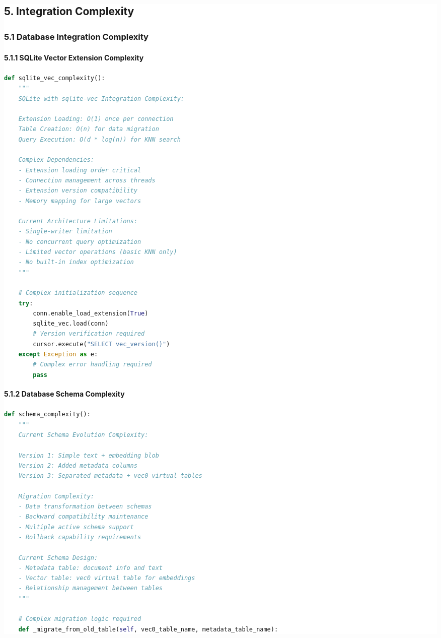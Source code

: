 ## 5. Integration Complexity

### 5.1 Database Integration Complexity

#### 5.1.1 SQLite Vector Extension Complexity

```python
def sqlite_vec_complexity():
    """
    SQLite with sqlite-vec Integration Complexity:

    Extension Loading: O(1) once per connection
    Table Creation: O(n) for data migration
    Query Execution: O(d * log(n)) for KNN search

    Complex Dependencies:
    - Extension loading order critical
    - Connection management across threads
    - Extension version compatibility
    - Memory mapping for large vectors

    Current Architecture Limitations:
    - Single-writer limitation
    - No concurrent query optimization
    - Limited vector operations (basic KNN only)
    - No built-in index optimization
    """

    # Complex initialization sequence
    try:
        conn.enable_load_extension(True)
        sqlite_vec.load(conn)
        # Version verification required
        cursor.execute("SELECT vec_version()")
    except Exception as e:
        # Complex error handling required
        pass
```

#### 5.1.2 Database Schema Complexity

```python
def schema_complexity():
    """
    Current Schema Evolution Complexity:

    Version 1: Simple text + embedding blob
    Version 2: Added metadata columns
    Version 3: Separated metadata + vec0 virtual tables

    Migration Complexity:
    - Data transformation between schemas
    - Backward compatibility maintenance
    - Multiple active schema support
    - Rollback capability requirements

    Current Schema Design:
    - Metadata table: document info and text
    - Vector table: vec0 virtual table for embeddings
    - Relationship management between tables
    """

    # Complex migration logic required
    def _migrate_from_old_table(self, vec0_table_name, metadata_table_name):
```